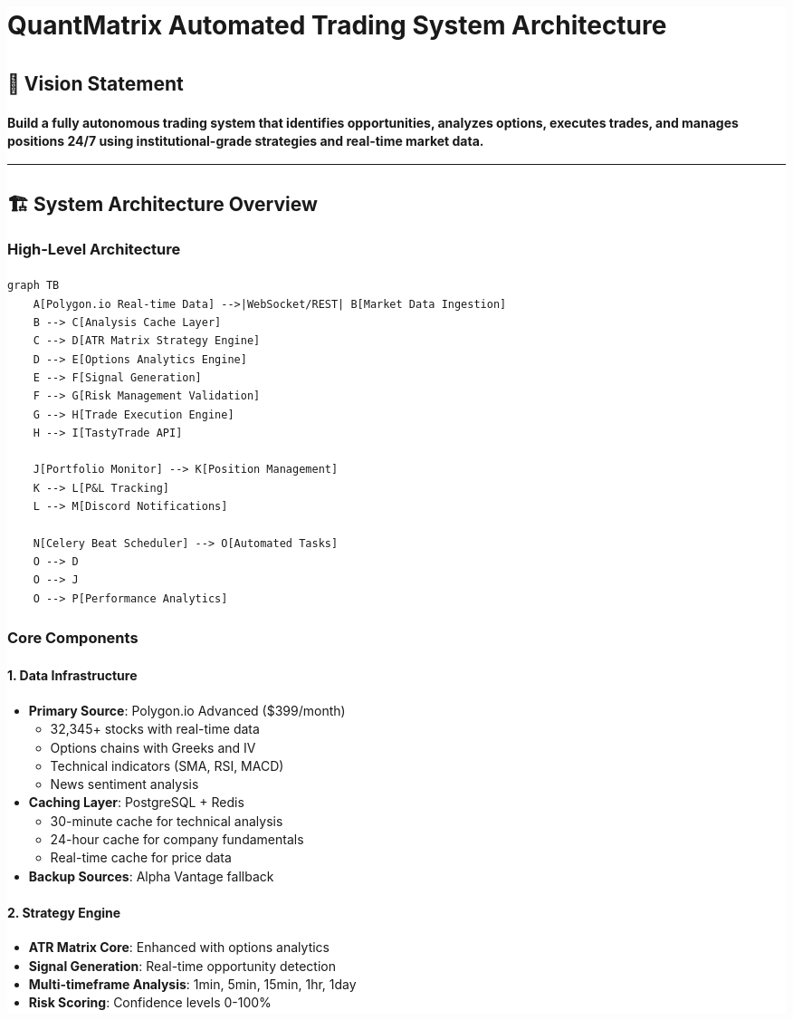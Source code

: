 # QuantMatrix Automated Trading System Architecture

## 🎯 **Vision Statement**
**Build a fully autonomous trading system that identifies opportunities, analyzes options, executes trades, and manages positions 24/7 using institutional-grade strategies and real-time market data.**

---

## 🏗️ **System Architecture Overview**

### **High-Level Architecture**
```mermaid
graph TB
    A[Polygon.io Real-time Data] -->|WebSocket/REST| B[Market Data Ingestion]
    B --> C[Analysis Cache Layer]
    C --> D[ATR Matrix Strategy Engine]
    D --> E[Options Analytics Engine]
    E --> F[Signal Generation]
    F --> G[Risk Management Validation]
    G --> H[Trade Execution Engine]
    H --> I[TastyTrade API]
    
    J[Portfolio Monitor] --> K[Position Management]
    K --> L[P&L Tracking]
    L --> M[Discord Notifications]
    
    N[Celery Beat Scheduler] --> O[Automated Tasks]
    O --> D
    O --> J
    O --> P[Performance Analytics]
```

### **Core Components**

#### **1. Data Infrastructure**
- **Primary Source**: Polygon.io Advanced ($399/month)
  - 32,345+ stocks with real-time data
  - Options chains with Greeks and IV
  - Technical indicators (SMA, RSI, MACD)
  - News sentiment analysis
- **Caching Layer**: PostgreSQL + Redis
  - 30-minute cache for technical analysis
  - 24-hour cache for company fundamentals
  - Real-time cache for price data
- **Backup Sources**: Alpha Vantage fallback

#### **2. Strategy Engine**
- **ATR Matrix Core**: Enhanced with options analytics
- **Signal Generation**: Real-time opportunity detection
- **Multi-timeframe Analysis**: 1min, 5min, 15min, 1hr, 1day
- **Risk Scoring**: Confidence levels 0-100%
